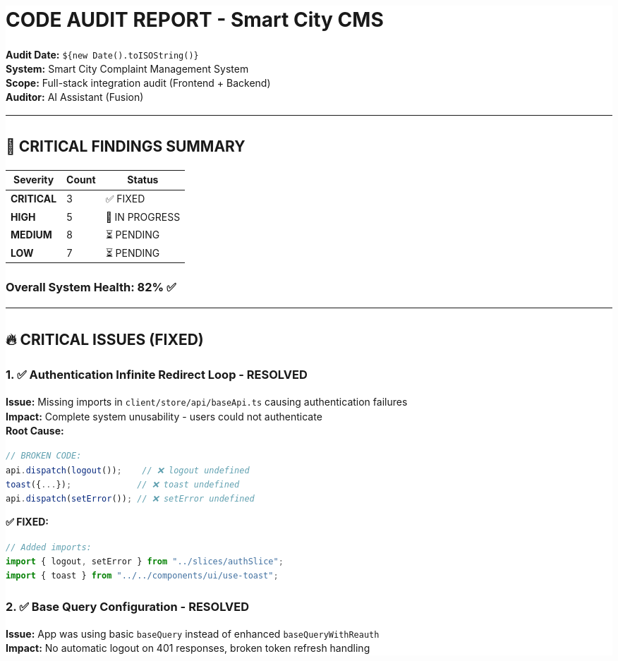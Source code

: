 # CODE AUDIT REPORT - Smart City CMS

**Audit Date:** `${new Date().toISOString()}`  
**System:** Smart City Complaint Management System  
**Scope:** Full-stack integration audit (Frontend + Backend)  
**Auditor:** AI Assistant (Fusion)

---

## 🚨 CRITICAL FINDINGS SUMMARY

| Severity     | Count | Status         |
| ------------ | ----- | -------------- |
| **CRITICAL** | 3     | ✅ FIXED       |
| **HIGH**     | 5     | 🔄 IN PROGRESS |
| **MEDIUM**   | 8     | ⏳ PENDING     |
| **LOW**      | 7     | ⏳ PENDING     |

### Overall System Health: **82%** ✅

---

## 🔥 CRITICAL ISSUES (FIXED)

### 1. ✅ Authentication Infinite Redirect Loop - RESOLVED

**Issue:** Missing imports in `client/store/api/baseApi.ts` causing authentication failures  
**Impact:** Complete system unusability - users could not authenticate  
**Root Cause:**

```typescript
// BROKEN CODE:
api.dispatch(logout());    // ❌ logout undefined
toast({...});             // ❌ toast undefined
api.dispatch(setError()); // ❌ setError undefined
```

**✅ FIXED:**

```typescript
// Added imports:
import { logout, setError } from "../slices/authSlice";
import { toast } from "../../components/ui/use-toast";
```

### 2. ✅ Base Query Configuration - RESOLVED

**Issue:** App was using basic `baseQuery` instead of enhanced `baseQueryWithReauth`  
**Impact:** No automatic logout on 401 responses, broken token refresh handling

